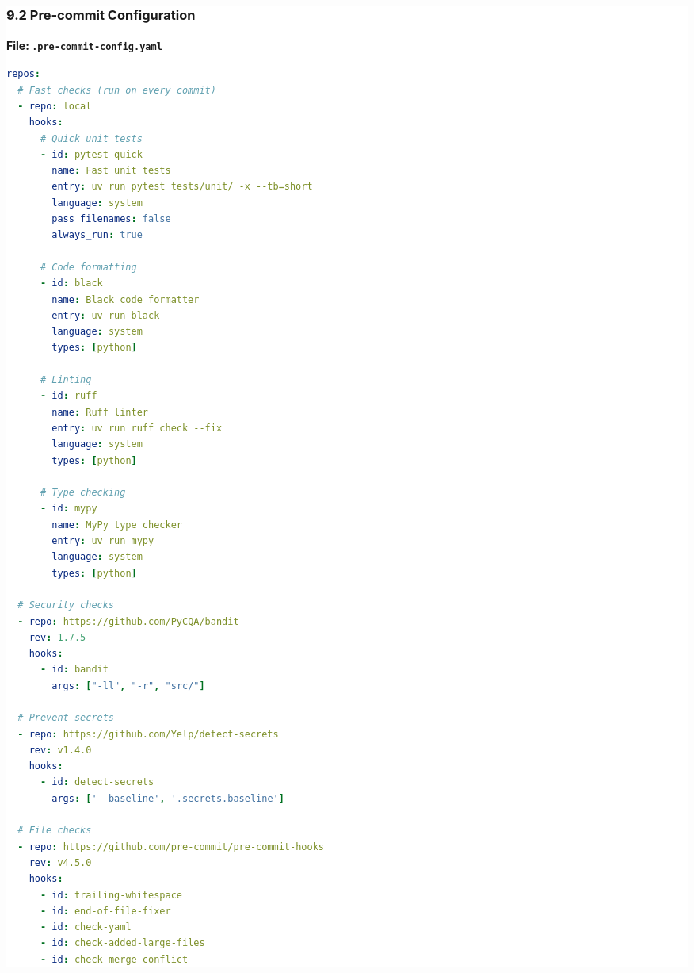 ### 9.2 Pre-commit Configuration

**File: `.pre-commit-config.yaml`**

```yaml
repos:
  # Fast checks (run on every commit)
  - repo: local
    hooks:
      # Quick unit tests
      - id: pytest-quick
        name: Fast unit tests
        entry: uv run pytest tests/unit/ -x --tb=short
        language: system
        pass_filenames: false
        always_run: true

      # Code formatting
      - id: black
        name: Black code formatter
        entry: uv run black
        language: system
        types: [python]

      # Linting
      - id: ruff
        name: Ruff linter
        entry: uv run ruff check --fix
        language: system
        types: [python]

      # Type checking
      - id: mypy
        name: MyPy type checker
        entry: uv run mypy
        language: system
        types: [python]

  # Security checks
  - repo: https://github.com/PyCQA/bandit
    rev: 1.7.5
    hooks:
      - id: bandit
        args: ["-ll", "-r", "src/"]

  # Prevent secrets
  - repo: https://github.com/Yelp/detect-secrets
    rev: v1.4.0
    hooks:
      - id: detect-secrets
        args: ['--baseline', '.secrets.baseline']

  # File checks
  - repo: https://github.com/pre-commit/pre-commit-hooks
    rev: v4.5.0
    hooks:
      - id: trailing-whitespace
      - id: end-of-file-fixer
      - id: check-yaml
      - id: check-added-large-files
      - id: check-merge-conflict
```

